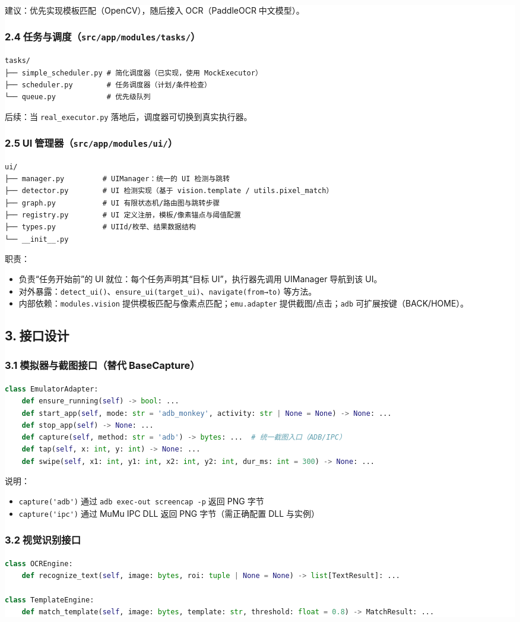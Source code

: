 建议：优先实现模板匹配（OpenCV），随后接入 OCR（PaddleOCR 中文模型）。

### 2.4 任务与调度（`src/app/modules/tasks/`）
```
tasks/
├── simple_scheduler.py # 简化调度器（已实现，使用 MockExecutor）
├── scheduler.py        # 任务调度器（计划/条件检查）
└── queue.py            # 优先级队列
```

后续：当 `real_executor.py` 落地后，调度器可切换到真实执行器。

### 2.5 UI 管理器（`src/app/modules/ui/`）
```
ui/
├── manager.py         # UIManager：统一的 UI 检测与跳转
├── detector.py        # UI 检测实现（基于 vision.template / utils.pixel_match）
├── graph.py           # UI 有限状态机/路由图与跳转步骤
├── registry.py        # UI 定义注册，模板/像素锚点与阈值配置
├── types.py           # UIId/枚举、结果数据结构
└── __init__.py
```

职责：
- 负责“任务开始前”的 UI 就位：每个任务声明其“目标 UI”，执行器先调用 UIManager 导航到该 UI。
- 对外暴露：`detect_ui()`、`ensure_ui(target_ui)`、`navigate(from→to)` 等方法。
- 内部依赖：`modules.vision` 提供模板匹配与像素点匹配；`emu.adapter` 提供截图/点击；`adb` 可扩展按键（BACK/HOME）。

## 3. 接口设计

### 3.1 模拟器与截图接口（替代 BaseCapture）
```python
class EmulatorAdapter:
    def ensure_running(self) -> bool: ...
    def start_app(self, mode: str = 'adb_monkey', activity: str | None = None) -> None: ...
    def stop_app(self) -> None: ...
    def capture(self, method: str = 'adb') -> bytes: ...  # 统一截图入口（ADB/IPC）
    def tap(self, x: int, y: int) -> None: ...
    def swipe(self, x1: int, y1: int, x2: int, y2: int, dur_ms: int = 300) -> None: ...
```

说明：
- `capture('adb')` 通过 `adb exec-out screencap -p` 返回 PNG 字节
- `capture('ipc')` 通过 MuMu IPC DLL 返回 PNG 字节（需正确配置 DLL 与实例）

### 3.2 视觉识别接口
```python
class OCREngine:
    def recognize_text(self, image: bytes, roi: tuple | None = None) -> list[TextResult]: ...

class TemplateEngine:
    def match_template(self, image: bytes, template: str, threshold: float = 0.8) -> MatchResult: ...
```
